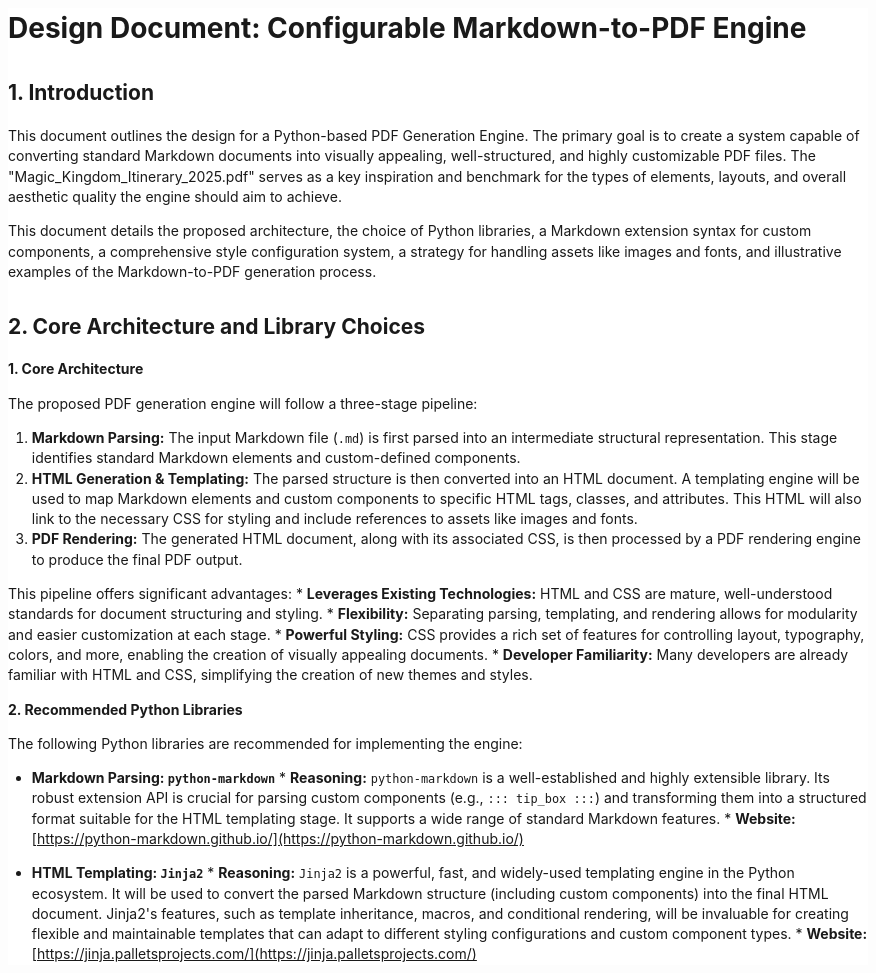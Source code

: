 # Design Document: Configurable Markdown-to-PDF Engine

## 1. Introduction

This document outlines the design for a Python-based PDF Generation Engine. The primary goal is to create a system capable of converting standard Markdown documents into visually appealing, well-structured, and highly customizable PDF files. The "Magic_Kingdom_Itinerary_2025.pdf" serves as a key inspiration and benchmark for the types of elements, layouts, and overall aesthetic quality the engine should aim to achieve.

This document details the proposed architecture, the choice of Python libraries, a Markdown extension syntax for custom components, a comprehensive style configuration system, a strategy for handling assets like images and fonts, and illustrative examples of the Markdown-to-PDF generation process.

## 2. Core Architecture and Library Choices

**1. Core Architecture**

The proposed PDF generation engine will follow a three-stage pipeline:

   1.  **Markdown Parsing:** The input Markdown file (`.md`) is first parsed into an intermediate structural representation. This stage identifies standard Markdown elements and custom-defined components.
   2.  **HTML Generation & Templating:** The parsed structure is then converted into an HTML document. A templating engine will be used to map Markdown elements and custom components to specific HTML tags, classes, and attributes. This HTML will also link to the necessary CSS for styling and include references to assets like images and fonts.
   3.  **PDF Rendering:** The generated HTML document, along with its associated CSS, is then processed by a PDF rendering engine to produce the final PDF output.

This pipeline offers significant advantages:
    *   **Leverages Existing Technologies:** HTML and CSS are mature, well-understood standards for document structuring and styling.
    *   **Flexibility:** Separating parsing, templating, and rendering allows for modularity and easier customization at each stage.
    *   **Powerful Styling:** CSS provides a rich set of features for controlling layout, typography, colors, and more, enabling the creation of visually appealing documents.
    *   **Developer Familiarity:** Many developers are already familiar with HTML and CSS, simplifying the creation of new themes and styles.

**2. Recommended Python Libraries**

The following Python libraries are recommended for implementing the engine:

   *   **Markdown Parsing: `python-markdown`**
      *   **Reasoning:** `python-markdown` is a well-established and highly extensible library. Its robust extension API is crucial for parsing custom components (e.g., `::: tip_box :::`) and transforming them into a structured format suitable for the HTML templating stage. It supports a wide range of standard Markdown features.
      *   **Website:** [https://python-markdown.github.io/](https://python-markdown.github.io/)

   *   **HTML Templating: `Jinja2`**
      *   **Reasoning:** `Jinja2` is a powerful, fast, and widely-used templating engine in the Python ecosystem. It will be used to convert the parsed Markdown structure (including custom components) into the final HTML document. Jinja2's features, such as template inheritance, macros, and conditional rendering, will be invaluable for creating flexible and maintainable templates that can adapt to different styling configurations and custom component types.
      *   **Website:** [https://jinja.palletsprojects.com/](https://jinja.palletsprojects.com/)
